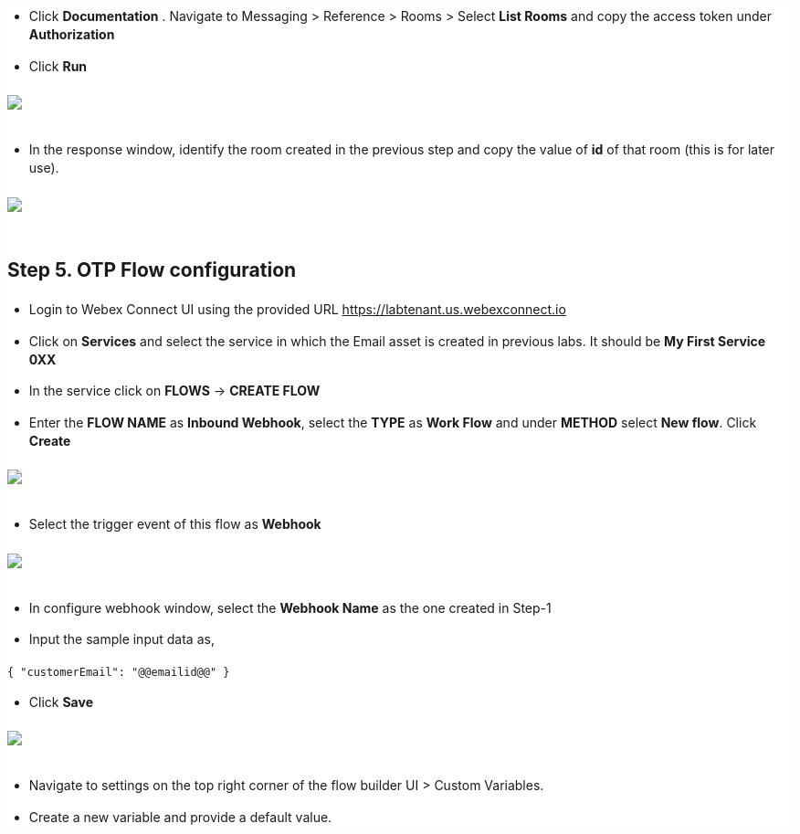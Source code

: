 - Click **Documentation** . Navigate to Messaging > Reference > Rooms > Select **List Rooms** and copy the access token under **Authorization**

- Click **Run**

<img align="middle" src="/digital/assets/images/Lab8_16.png" width="1000" />
<br/>
<br/>

- In the response window, identify the room created in the previous step and copy the value of **id** of that room (this is for later use).

<img align="middle" src="/digital/assets/images/Lab8_17.png" width="1000" />  
<br/>
<br/>

## Step 5. OTP Flow configuration

- Login to Webex Connect UI using the provided URL https://labtenant.us.webexconnect.io

- Click on **Services** and select the service in which the Email asset is created in previous labs. It should be **My First Service 0XX**

- In the service click on **FLOWS** -> **CREATE FLOW**

- Enter the **FLOW NAME** as **Inbound Webhook**, select the **TYPE** as **Work Flow** and under **METHOD** select **New flow**. Click **Create**

<img align="middle" src="/digital/assets/new_images\Lab8_agentprod\Lab8.4_webhook_flow.png" width="1000" />
<br/>
<br/>

- Select the trigger event of this flow as **Webhook**

<img align="middle" src="/digital/assets/images/Lab8_19.png" width="1000" />
<br/>
<br/>

- In configure webhook window, select the **Webhook Name** as the one created in Step-1

- Input the sample input data as,

`{
   "customerEmail": "@@emailid@@"
}`

- Click **Save**

<img align="middle" src="/digital/assets/new_images\Lab8_agentprod\Lab8.7_configure_webhook_email_format.png" width="1000" />
<br/>
<br/>

- Navigate to settings on the top right corner of the flow builder UI > Custom Variables.

- Create a new variable and provide a default value.
